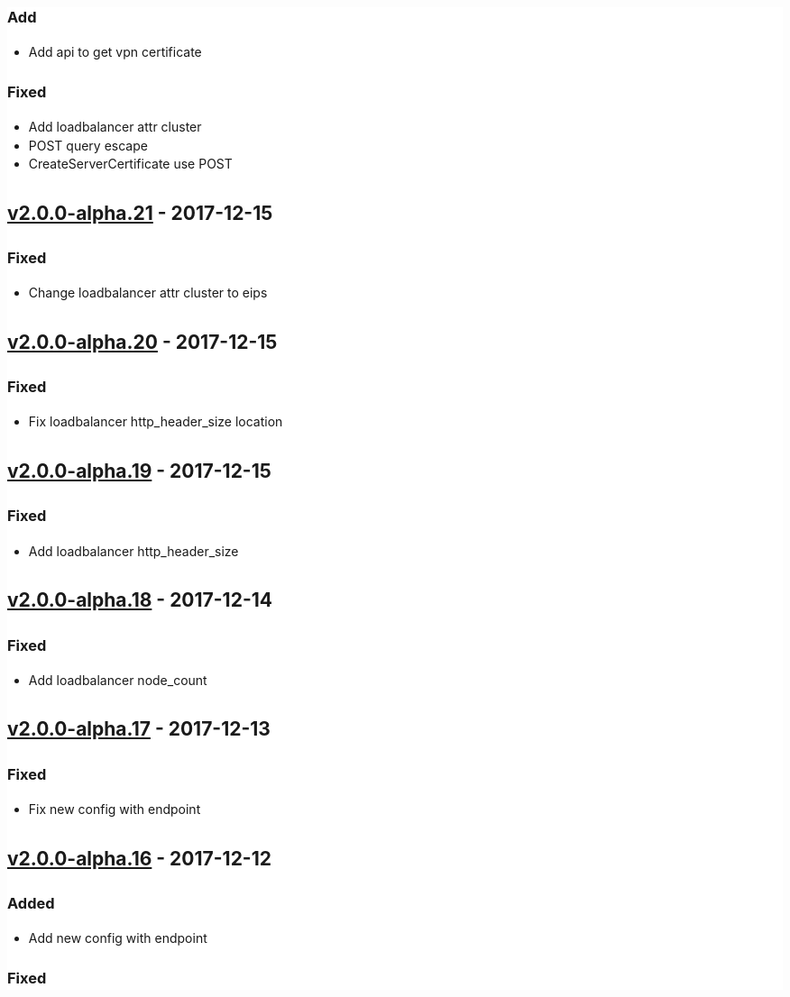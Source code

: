 ### Add

- Add api to get vpn certificate

### Fixed

- Add loadbalancer attr cluster
- POST query escape
- CreateServerCertificate use POST

## [v2.0.0-alpha.21] - 2017-12-15

### Fixed

- Change loadbalancer attr cluster to eips


## [v2.0.0-alpha.20] - 2017-12-15

### Fixed

- Fix loadbalancer http_header_size location


## [v2.0.0-alpha.19] - 2017-12-15

### Fixed

- Add loadbalancer http_header_size

## [v2.0.0-alpha.18] - 2017-12-14

### Fixed

- Add loadbalancer node_count


## [v2.0.0-alpha.17] - 2017-12-13

### Fixed

- Fix new config with endpoint

## [v2.0.0-alpha.16] - 2017-12-12

### Added

- Add new config with endpoint

### Fixed


  [v2.0.0-alpha.29]: https://github.com/yunify/qingcloud-sdk-go/compare/v2.0.0-alpha.28...v2.0.0-alpha.29
  [v2.0.0-alpha.28]: https://github.com/yunify/qingcloud-sdk-go/compare/v2.0.0-alpha.27...v2.0.0-alpha.28
  [v2.0.0-alpha.27]: https://github.com/yunify/qingcloud-sdk-go/compare/v2.0.0-alpha.26...v2.0.0-alpha.27
  [v2.0.0-alpha.26]: https://github.com/yunify/qingcloud-sdk-go/compare/v2.0.0-alpha.25...v2.0.0-alpha.26   
  [v2.0.0-alpha.25]: https://github.com/yunify/qingcloud-sdk-go/compare/v2.0.0-alpha.24...v2.0.0-alpha.25  
  [v2.0.0-alpha.24]: https://github.com/yunify/qingcloud-sdk-go/compare/v2.0.0-alpha.23...v2.0.0-alpha.24  
  [v2.0.0-alpha.23]: https://github.com/yunify/qingcloud-sdk-go/compare/v2.0.0-alpha.22...v2.0.0-alpha.23    
  [v2.0.0-alpha.22]: https://github.com/yunify/qingcloud-sdk-go/compare/v2.0.0-alpha.21...v2.0.0-alpha.22    
  [v2.0.0-alpha.21]: https://github.com/yunify/qingcloud-sdk-go/compare/v2.0.0-alpha.20...v2.0.0-alpha.21  
  [v2.0.0-alpha.20]: https://github.com/yunify/qingcloud-sdk-go/compare/v2.0.0-alpha.19...v2.0.0-alpha.20  
  [v2.0.0-alpha.19]: https://github.com/yunify/qingcloud-sdk-go/compare/v2.0.0-alpha.18...v2.0.0-alpha.19  
  [v2.0.0-alpha.18]: https://github.com/yunify/qingcloud-sdk-go/compare/v2.0.0-alpha.17...v2.0.0-alpha.18  
  [v2.0.0-alpha.17]: https://github.com/yunify/qingcloud-sdk-go/compare/v2.0.0-alpha.16...v2.0.0-alpha.17  
  [v2.0.0-alpha.16]: https://github.com/yunify/qingcloud-sdk-go/compare/v2.0.0-alpha.15...v2.0.0-alpha.16  
  [v2.0.0-alpha.15]: https://github.com/yunify/qingcloud-sdk-go/compare/v2.0.0-alpha.14...v2.0.0-alpha.15  
  [v2.0.0-alpha.14]: https://github.com/yunify/qingcloud-sdk-go/compare/v2.0.0-alpha.13...v2.0.0-alpha.14  
  [v2.0.0-alpha.13]: https://github.com/yunify/qingcloud-sdk-go/compare/v2.0.0-alpha.12...v2.0.0-alpha.13  
  [v2.0.0-alpha.12]: https://github.com/yunify/qingcloud-sdk-go/compare/v2.0.0-alpha.11...v2.0.0-alpha.12  
  [v2.0.0-alpha.11]: https://github.com/yunify/qingcloud-sdk-go/compare/v2.0.0-alpha.10...v2.0.0-alpha.11  
  [v2.0.0-alpha.10]: https://github.com/yunify/qingcloud-sdk-go/compare/v2.0.0-alpha.9...v2.0.0-alpha.10  
  [v2.0.0-alpha.9]: https://github.com/yunify/qingcloud-sdk-go/compare/v2.0.0-alpha.8...v2.0.0-alpha.9  
  [v2.0.0-alpha.8]: https://github.com/yunify/qingcloud-sdk-go/compare/v2.0.0-alpha.7...v2.0.0-alpha.8  
  [v2.0.0-alpha.7]: https://github.com/yunify/qingcloud-sdk-go/compare/v2.0.0-alpha.6...v2.0.0-alpha.7  
  [v2.0.0-alpha.6]: https://github.com/yunify/qingcloud-sdk-go/compare/v2.0.0-alpha.5...v2.0.0-alpha.6  
  [v2.0.0-alpha.5]: https://github.com/yunify/qingcloud-sdk-go/compare/v2.0.0-alpha.4...v2.0.0-alpha.5  
  [v2.0.0-alpha.4]: https://github.com/yunify/qingcloud-sdk-go/compare/v2.0.0-alpha.3...v2.0.0-alpha.4  
  [v2.0.0-alpha.3]: https://github.com/yunify/qingcloud-sdk-go/compare/v2.0.0-alpha.2...v2.0.0-alpha.3  
  [v2.0.0-alpha.2]: https://github.com/yunify/qingcloud-sdk-go/compare/v2.0.0-alpha.1...v2.0.0-alpha.2
[@jolestar]: https://github.com/jolestar
[@calvinyv]: https://github.com/calvinyv
[@runzexia]: https://github.com/runzexia